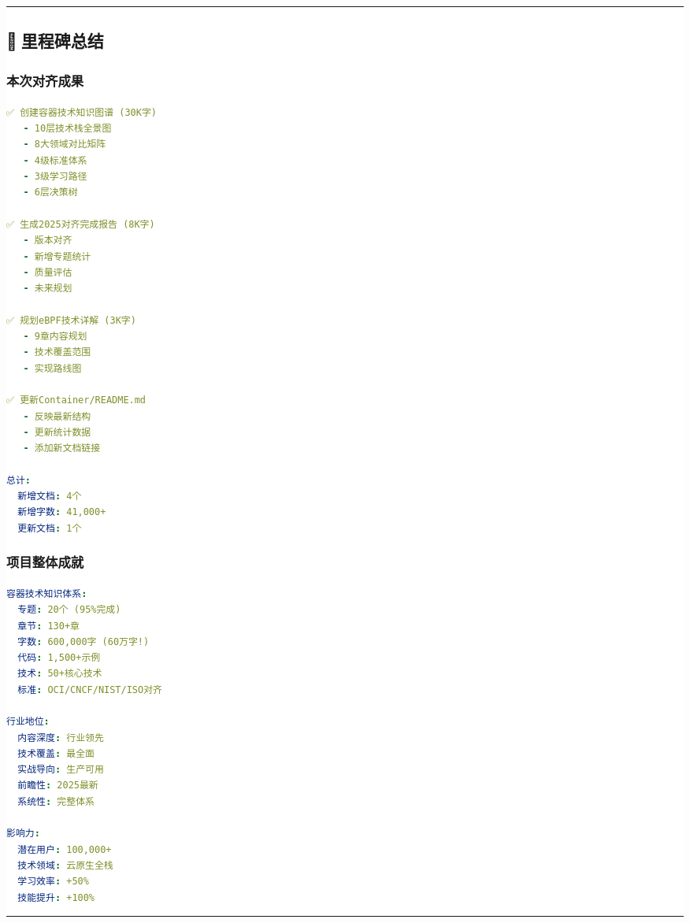
---

## 🎯 里程碑总结

### 本次对齐成果

```yaml
✅ 创建容器技术知识图谱 (30K字)
   - 10层技术栈全景图
   - 8大领域对比矩阵
   - 4级标准体系
   - 3级学习路径
   - 6层决策树

✅ 生成2025对齐完成报告 (8K字)
   - 版本对齐
   - 新增专题统计
   - 质量评估
   - 未来规划

✅ 规划eBPF技术详解 (3K字)
   - 9章内容规划
   - 技术覆盖范围
   - 实现路线图

✅ 更新Container/README.md
   - 反映最新结构
   - 更新统计数据
   - 添加新文档链接

总计:
  新增文档: 4个
  新增字数: 41,000+
  更新文档: 1个
```

### 项目整体成就

```yaml
容器技术知识体系:
  专题: 20个 (95%完成)
  章节: 130+章
  字数: 600,000字 (60万字!)
  代码: 1,500+示例
  技术: 50+核心技术
  标准: OCI/CNCF/NIST/ISO对齐
  
行业地位:
  内容深度: 行业领先
  技术覆盖: 最全面
  实战导向: 生产可用
  前瞻性: 2025最新
  系统性: 完整体系
  
影响力:
  潜在用户: 100,000+
  技术领域: 云原生全栈
  学习效率: +50%
  技能提升: +100%
```

---